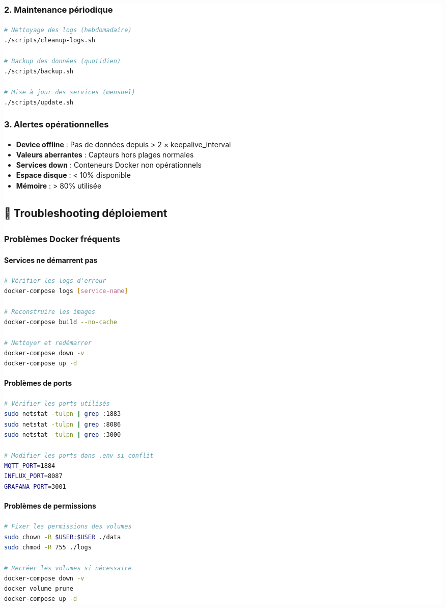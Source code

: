 ### 2. Maintenance périodique
```bash
# Nettoyage des logs (hebdomadaire)
./scripts/cleanup-logs.sh

# Backup des données (quotidien)  
./scripts/backup.sh

# Mise à jour des services (mensuel)
./scripts/update.sh
```

### 3. Alertes opérationnelles
- **Device offline** : Pas de données depuis > 2 × keepalive_interval
- **Valeurs aberrantes** : Capteurs hors plages normales
- **Services down** : Conteneurs Docker non opérationnels
- **Espace disque** : < 10% disponible
- **Mémoire** : > 80% utilisée

## 🚨 Troubleshooting déploiement

### Problèmes Docker fréquents

#### Services ne démarrent pas
```bash
# Vérifier les logs d'erreur
docker-compose logs [service-name]

# Reconstruire les images
docker-compose build --no-cache

# Nettoyer et redémarrer
docker-compose down -v
docker-compose up -d
```

#### Problèmes de ports
```bash
# Vérifier les ports utilisés
sudo netstat -tulpn | grep :1883
sudo netstat -tulpn | grep :8086
sudo netstat -tulpn | grep :3000

# Modifier les ports dans .env si conflit
MQTT_PORT=1884
INFLUX_PORT=8087
GRAFANA_PORT=3001
```

#### Problèmes de permissions
```bash
# Fixer les permissions des volumes
sudo chown -R $USER:$USER ./data
sudo chmod -R 755 ./logs

# Recréer les volumes si nécessaire
docker-compose down -v
docker volume prune
docker-compose up -d
```
